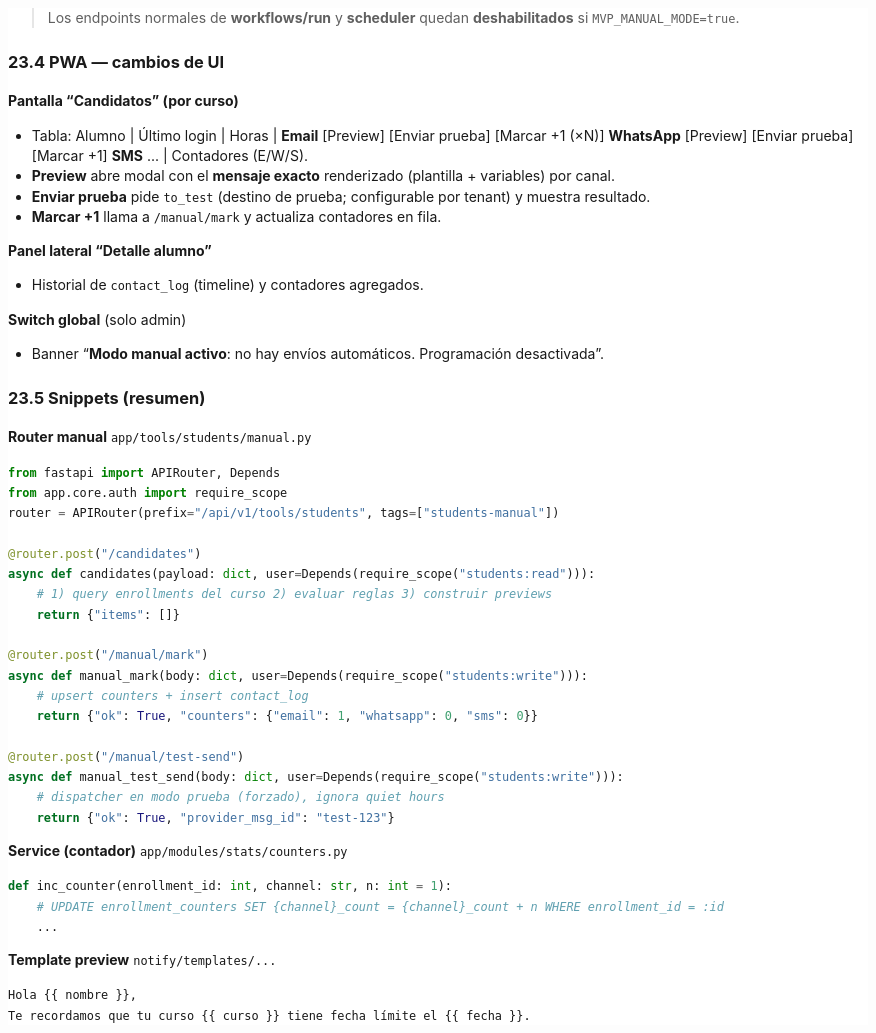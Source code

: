 > Los endpoints normales de **workflows/run** y **scheduler** quedan **deshabilitados** si `MVP_MANUAL_MODE=true`.

### 23.4 PWA — cambios de **UI**
**Pantalla “Candidatos” (por curso)**
- Tabla: Alumno | Último login | Horas | **Email** [Preview] [Enviar prueba] [Marcar +1 (×N)] **WhatsApp** [Preview] [Enviar prueba] [Marcar +1] **SMS** ... | Contadores (E/W/S).
- **Preview** abre modal con el **mensaje exacto** renderizado (plantilla + variables) por canal.
- **Enviar prueba** pide `to_test` (destino de prueba; configurable por tenant) y muestra resultado.
- **Marcar +1** llama a `/manual/mark` y actualiza contadores en fila.

**Panel lateral “Detalle alumno”**
- Historial de `contact_log` (timeline) y contadores agregados.

**Switch global** (solo admin)
- Banner “**Modo manual activo**: no hay envíos automáticos. Programación desactivada”.

### 23.5 Snippets (resumen)
**Router manual** `app/tools/students/manual.py`
```python
from fastapi import APIRouter, Depends
from app.core.auth import require_scope
router = APIRouter(prefix="/api/v1/tools/students", tags=["students-manual"])

@router.post("/candidates")
async def candidates(payload: dict, user=Depends(require_scope("students:read"))):
    # 1) query enrollments del curso 2) evaluar reglas 3) construir previews
    return {"items": []}

@router.post("/manual/mark")
async def manual_mark(body: dict, user=Depends(require_scope("students:write"))):
    # upsert counters + insert contact_log
    return {"ok": True, "counters": {"email": 1, "whatsapp": 0, "sms": 0}}

@router.post("/manual/test-send")
async def manual_test_send(body: dict, user=Depends(require_scope("students:write"))):
    # dispatcher en modo prueba (forzado), ignora quiet hours
    return {"ok": True, "provider_msg_id": "test-123"}
```

**Service (contador)** `app/modules/stats/counters.py`
```python
def inc_counter(enrollment_id: int, channel: str, n: int = 1):
    # UPDATE enrollment_counters SET {channel}_count = {channel}_count + n WHERE enrollment_id = :id
    ...
```

**Template preview** `notify/templates/...`
```jinja2
Hola {{ nombre }},
Te recordamos que tu curso {{ curso }} tiene fecha límite el {{ fecha }}.
```
